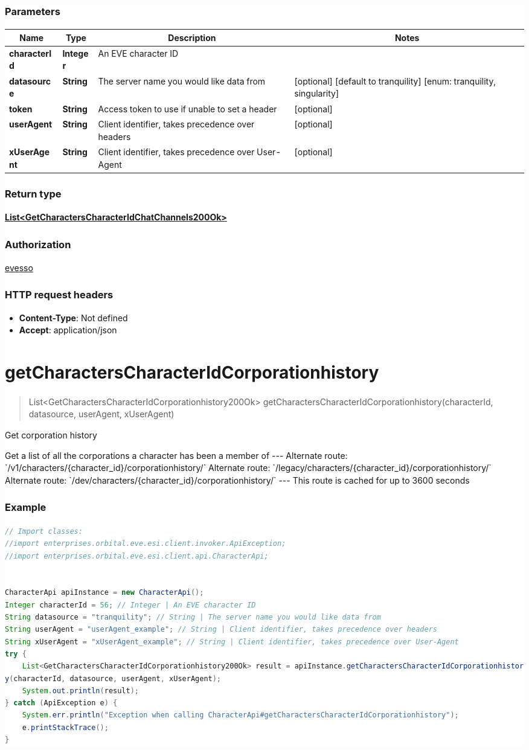 ### Parameters

Name | Type | Description  | Notes
------------- | ------------- | ------------- | -------------
 **characterId** | **Integer**| An EVE character ID |
 **datasource** | **String**| The server name you would like data from | [optional] [default to tranquility] [enum: tranquility, singularity]
 **token** | **String**| Access token to use if unable to set a header | [optional]
 **userAgent** | **String**| Client identifier, takes precedence over headers | [optional]
 **xUserAgent** | **String**| Client identifier, takes precedence over User-Agent | [optional]

### Return type

[**List&lt;GetCharactersCharacterIdChatChannels200Ok&gt;**](GetCharactersCharacterIdChatChannels200Ok.md)

### Authorization

[evesso](../README.md#evesso)

### HTTP request headers

 - **Content-Type**: Not defined
 - **Accept**: application/json

<a name="getCharactersCharacterIdCorporationhistory"></a>
# **getCharactersCharacterIdCorporationhistory**
> List&lt;GetCharactersCharacterIdCorporationhistory200Ok&gt; getCharactersCharacterIdCorporationhistory(characterId, datasource, userAgent, xUserAgent)

Get corporation history

Get a list of all the corporations a character has been a member of  --- Alternate route: &#x60;/v1/characters/{character_id}/corporationhistory/&#x60;  Alternate route: &#x60;/legacy/characters/{character_id}/corporationhistory/&#x60;  Alternate route: &#x60;/dev/characters/{character_id}/corporationhistory/&#x60;  --- This route is cached for up to 3600 seconds

### Example
```java
// Import classes:
//import enterprises.orbital.eve.esi.client.invoker.ApiException;
//import enterprises.orbital.eve.esi.client.api.CharacterApi;


CharacterApi apiInstance = new CharacterApi();
Integer characterId = 56; // Integer | An EVE character ID
String datasource = "tranquility"; // String | The server name you would like data from
String userAgent = "userAgent_example"; // String | Client identifier, takes precedence over headers
String xUserAgent = "xUserAgent_example"; // String | Client identifier, takes precedence over User-Agent
try {
    List<GetCharactersCharacterIdCorporationhistory200Ok> result = apiInstance.getCharactersCharacterIdCorporationhistory(characterId, datasource, userAgent, xUserAgent);
    System.out.println(result);
} catch (ApiException e) {
    System.err.println("Exception when calling CharacterApi#getCharactersCharacterIdCorporationhistory");
    e.printStackTrace();
}
```
